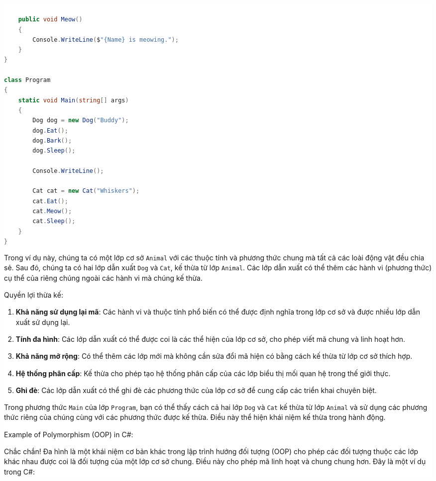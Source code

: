 ```csharp

    public void Meow()
    {
        Console.WriteLine($"{Name} is meowing.");
    }
}

class Program
{
    static void Main(string[] args)
    {
        Dog dog = new Dog("Buddy");
        dog.Eat();
        dog.Bark();
        dog.Sleep();

        Console.WriteLine();

        Cat cat = new Cat("Whiskers");
        cat.Eat();
        cat.Meow();
        cat.Sleep();
    }
}
```
Trong ví dụ này, chúng ta có một lớp cơ sở `Animal` với các thuộc tính và phương thức chung mà tất cả các loài động vật đều chia sẻ. Sau đó, chúng ta có hai lớp dẫn xuất `Dog` và `Cat`, kế thừa từ lớp `Animal`. Các lớp dẫn xuất có thể thêm các hành vi (phương thức) cụ thể của riêng chúng ngoài các hành vi mà chúng kế thừa.

Quyền lợi thừa kế:

1. **Khả năng sử dụng lại mã**: Các hành vi và thuộc tính phổ biến có thể được định nghĩa trong lớp cơ sở và được nhiều lớp dẫn xuất sử dụng lại.

2. **Tính đa hình**: Các lớp dẫn xuất có thể được coi là các thể hiện của lớp cơ sở, cho phép viết mã chung và linh hoạt hơn.

3. **Khả năng mở rộng**: Có thể thêm các lớp mới mà không cần sửa đổi mã hiện có bằng cách kế thừa từ lớp cơ sở thích hợp.

4. **Hệ thống phân cấp**: Kế thừa cho phép tạo hệ thống phân cấp của các lớp biểu thị mối quan hệ trong thế giới thực.

5. **Ghi đè**: Các lớp dẫn xuất có thể ghi đè các phương thức của lớp cơ sở để cung cấp các triển khai chuyên biệt.

Trong phương thức `Main` của lớp `Program`, bạn có thể thấy cách cả hai lớp `Dog` và `Cat` kế thừa từ lớp `Animal` và sử dụng các phương thức riêng của chúng cùng với các phương thức được kế thừa. Điều này thể hiện khái niệm kế thừa trong hành động.

Example of Polymorphism (OOP) in C#:

Chắc chắn! Đa hình là một khái niệm cơ bản khác trong lập trình hướng đối tượng (OOP) cho phép các đối tượng thuộc các lớp khác nhau được coi là đối tượng của một lớp cơ sở chung. Điều này cho phép mã linh hoạt và chung chung hơn. Đây là một ví dụ trong C#:
